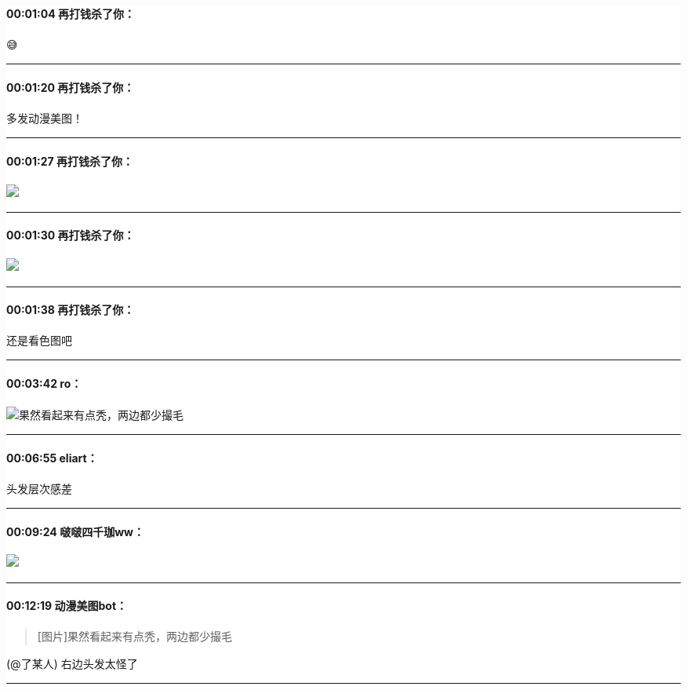 #### 00:01:04  再打钱杀了你：

😅

*****

#### 00:01:20  再打钱杀了你：

多发动漫美图！

*****

#### 00:01:27  再打钱杀了你：

![](http://gchat.qpic.cn/gchatpic_new/3131086795/566651707-2521505050-1DC2615A2BFF821E51C7ABAA92758628/0?term=2")

*****

#### 00:01:30  再打钱杀了你：

![](http://gchat.qpic.cn/gchatpic_new/3131086795/566651707-2330753259-B9AC757E94857CEC8CDFCB4CD8BFB688/0?term=2")

*****

#### 00:01:38  再打钱杀了你：

还是看色图吧

*****

#### 00:03:42  ro：

![](http://gchat.qpic.cn/gchatpic_new/1870545789/566651707-2869260998-7DB740D5C7E54FAAF02DDD28F80EC959/0?term=2")果然看起来有点秃，两边都少撮毛

*****

#### 00:06:55  eliart：

头发层次感差

*****

#### 00:09:24  啵啵四千珈ww：

  ![](http://gchat.qpic.cn/gchatpic_new/3570853743/566651707-2259562610-74E3E44394366E9EDEBB0959AC0B9ED0/0?term=2")

*****

#### 00:12:19  动漫美图bot：

<blockquote>[图片]果然看起来有点秃，两边都少撮毛</blockquote>
 (@了某人)  右边头发太怪了

*****
